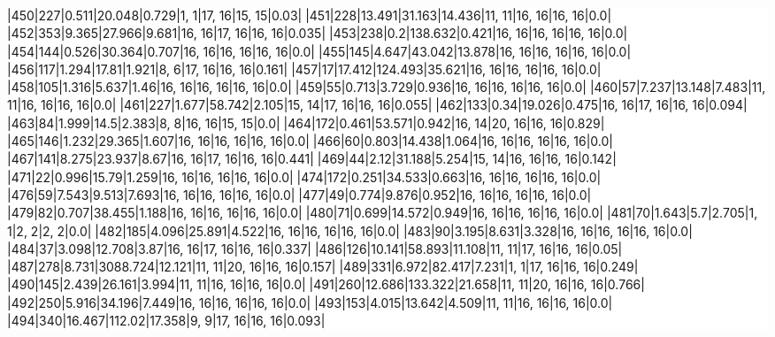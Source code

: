 |450|227|0.511|20.048|0.729|1, 1|17, 16|15, 15|0.03|
|451|228|13.491|31.163|14.436|11, 11|16, 16|16, 16|0.0|
|452|353|9.365|27.966|9.681|16, 16|17, 16|16, 16|0.035|
|453|238|0.2|138.632|0.421|16, 16|16, 16|16, 16|0.0|
|454|144|0.526|30.364|0.707|16, 16|16, 16|16, 16|0.0|
|455|145|4.647|43.042|13.878|16, 16|16, 16|16, 16|0.0|
|456|117|1.294|17.81|1.921|8, 6|17, 16|16, 16|0.161|
|457|17|17.412|124.493|35.621|16, 16|16, 16|16, 16|0.0|
|458|105|1.316|5.637|1.46|16, 16|16, 16|16, 16|0.0|
|459|55|0.713|3.729|0.936|16, 16|16, 16|16, 16|0.0|
|460|57|7.237|13.148|7.483|11, 11|16, 16|16, 16|0.0|
|461|227|1.677|58.742|2.105|15, 14|17, 16|16, 16|0.055|
|462|133|0.34|19.026|0.475|16, 16|17, 16|16, 16|0.094|
|463|84|1.999|14.5|2.383|8, 8|16, 16|15, 15|0.0|
|464|172|0.461|53.571|0.942|16, 14|20, 16|16, 16|0.829|
|465|146|1.232|29.365|1.607|16, 16|16, 16|16, 16|0.0|
|466|60|0.803|14.438|1.064|16, 16|16, 16|16, 16|0.0|
|467|141|8.275|23.937|8.67|16, 16|17, 16|16, 16|0.441|
|469|44|2.12|31.188|5.254|15, 14|16, 16|16, 16|0.142|
|471|22|0.996|15.79|1.259|16, 16|16, 16|16, 16|0.0|
|474|172|0.251|34.533|0.663|16, 16|16, 16|16, 16|0.0|
|476|59|7.543|9.513|7.693|16, 16|16, 16|16, 16|0.0|
|477|49|0.774|9.876|0.952|16, 16|16, 16|16, 16|0.0|
|479|82|0.707|38.455|1.188|16, 16|16, 16|16, 16|0.0|
|480|71|0.699|14.572|0.949|16, 16|16, 16|16, 16|0.0|
|481|70|1.643|5.7|2.705|1, 1|2, 2|2, 2|0.0|
|482|185|4.096|25.891|4.522|16, 16|16, 16|16, 16|0.0|
|483|90|3.195|8.631|3.328|16, 16|16, 16|16, 16|0.0|
|484|37|3.098|12.708|3.87|16, 16|17, 16|16, 16|0.337|
|486|126|10.141|58.893|11.108|11, 11|17, 16|16, 16|0.05|
|487|278|8.731|3088.724|12.121|11, 11|20, 16|16, 16|0.157|
|489|331|6.972|82.417|7.231|1, 1|17, 16|16, 16|0.249|
|490|145|2.439|26.161|3.994|11, 11|16, 16|16, 16|0.0|
|491|260|12.686|133.322|21.658|11, 11|20, 16|16, 16|0.766|
|492|250|5.916|34.196|7.449|16, 16|16, 16|16, 16|0.0|
|493|153|4.015|13.642|4.509|11, 11|16, 16|16, 16|0.0|
|494|340|16.467|112.02|17.358|9, 9|17, 16|16, 16|0.093|